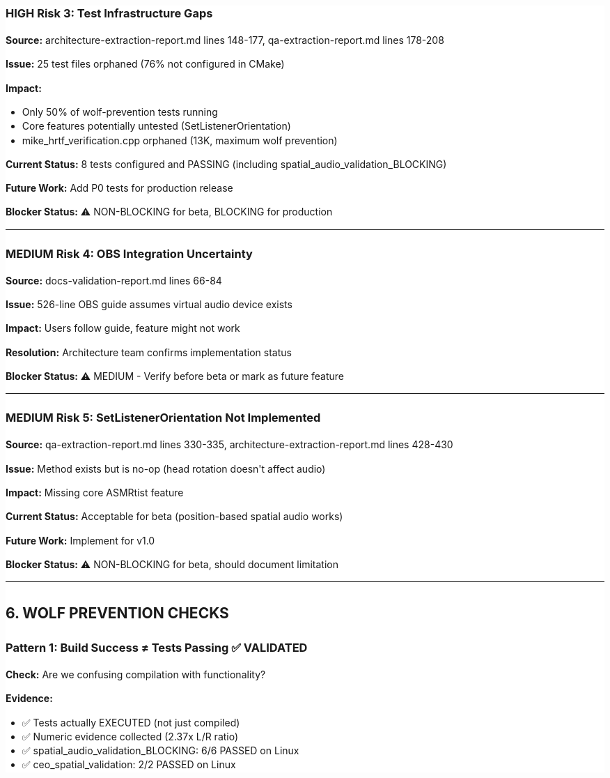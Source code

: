 ### HIGH Risk 3: Test Infrastructure Gaps

**Source:** architecture-extraction-report.md lines 148-177, qa-extraction-report.md lines 178-208

**Issue:** 25 test files orphaned (76% not configured in CMake)

**Impact:**
- Only 50% of wolf-prevention tests running
- Core features potentially untested (SetListenerOrientation)
- mike_hrtf_verification.cpp orphaned (13K, maximum wolf prevention)

**Current Status:** 8 tests configured and PASSING (including spatial_audio_validation_BLOCKING)

**Future Work:** Add P0 tests for production release

**Blocker Status:** ⚠️ NON-BLOCKING for beta, BLOCKING for production

---

### MEDIUM Risk 4: OBS Integration Uncertainty

**Source:** docs-validation-report.md lines 66-84

**Issue:** 526-line OBS guide assumes virtual audio device exists

**Impact:** Users follow guide, feature might not work

**Resolution:** Architecture team confirms implementation status

**Blocker Status:** ⚠️ MEDIUM - Verify before beta or mark as future feature

---

### MEDIUM Risk 5: SetListenerOrientation Not Implemented

**Source:** qa-extraction-report.md lines 330-335, architecture-extraction-report.md lines 428-430

**Issue:** Method exists but is no-op (head rotation doesn't affect audio)

**Impact:** Missing core ASMRtist feature

**Current Status:** Acceptable for beta (position-based spatial audio works)

**Future Work:** Implement for v1.0

**Blocker Status:** ⚠️ NON-BLOCKING for beta, should document limitation

---

## 6. WOLF PREVENTION CHECKS

### Pattern 1: Build Success ≠ Tests Passing ✅ VALIDATED

**Check:** Are we confusing compilation with functionality?

**Evidence:**
- ✅ Tests actually EXECUTED (not just compiled)
- ✅ Numeric evidence collected (2.37x L/R ratio)
- ✅ spatial_audio_validation_BLOCKING: 6/6 PASSED on Linux
- ✅ ceo_spatial_validation: 2/2 PASSED on Linux
